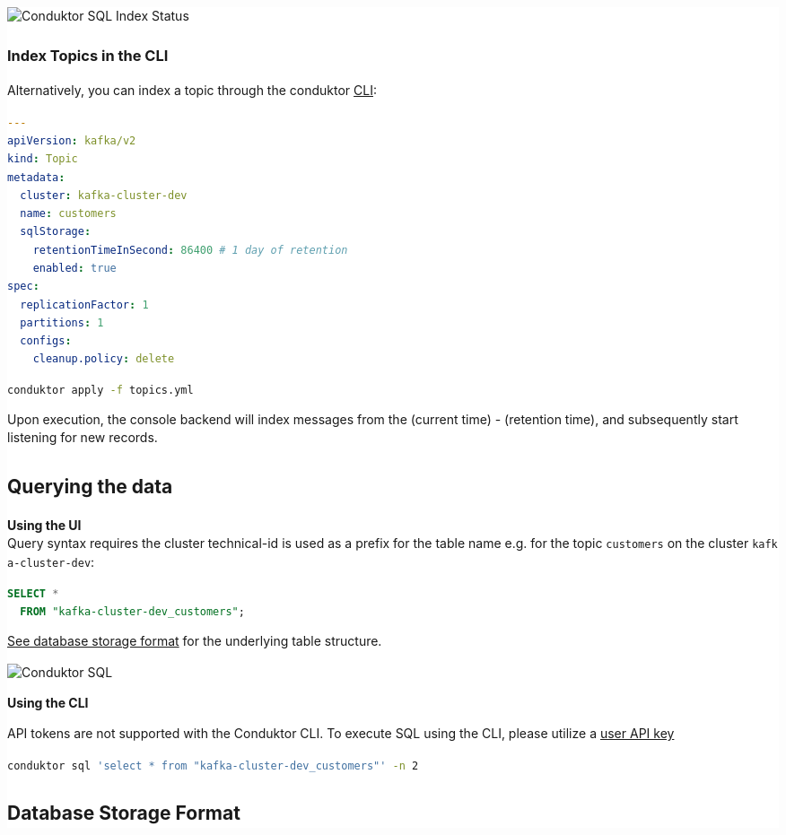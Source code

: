 ![Conduktor SQL Index Status](/guide/conduktor-sql-index-status.png)


### Index Topics in the CLI

Alternatively, you can index a topic through the conduktor [CLI](/platform/reference/cli-reference/):

```yaml
---
apiVersion: kafka/v2
kind: Topic
metadata:
  cluster: kafka-cluster-dev
  name: customers
  sqlStorage:
    retentionTimeInSecond: 86400 # 1 day of retention
    enabled: true
spec:
  replicationFactor: 1
  partitions: 1
  configs:
    cleanup.policy: delete
```

```bash
conduktor apply -f topics.yml
```

Upon execution, the console backend will index messages from the (current time) - (retention time), and subsequently start listening for new records.

## Querying the data

**Using the UI**  
Query syntax requires the cluster technical-id is used as a prefix for the table name e.g. for the topic `customers` on the cluster `kafka-cluster-dev`:
```sql
SELECT *
  FROM "kafka-cluster-dev_customers";
```

[See database storage format](#database-storage-format) for the underlying table structure.

![Conduktor SQL](/guide/conduktor-sql.png)

**Using the CLI**  

API tokens are not supported with the Conduktor CLI. To execute SQL using the CLI, please utilize a [user API key](/platform/reference/cli-reference/#short-lived-user-api-keys)

```bash
conduktor sql 'select * from "kafka-cluster-dev_customers"' -n 2
```

## Database Storage Format
